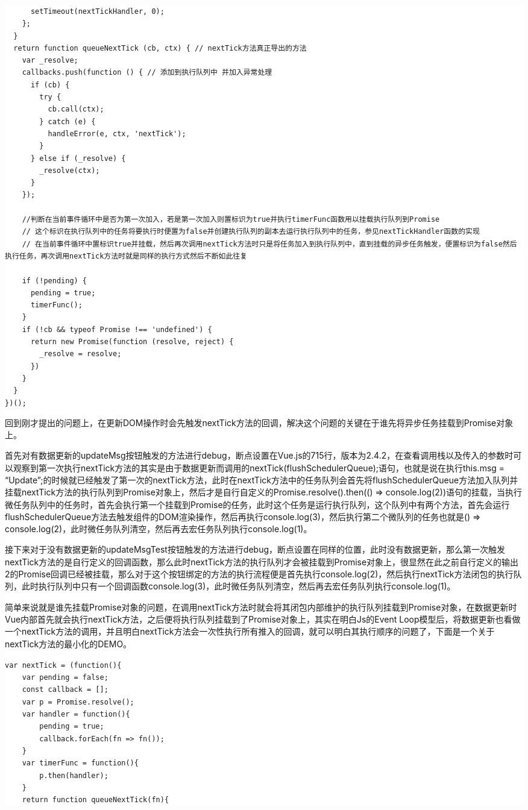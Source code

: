 ```
      setTimeout(nextTickHandler, 0);
    };
  }
  return function queueNextTick (cb, ctx) { // nextTick方法真正导出的方法
    var _resolve;
    callbacks.push(function () { // 添加到执行队列中 并加入异常处理
      if (cb) {
        try {
          cb.call(ctx);
        } catch (e) {
          handleError(e, ctx, 'nextTick');
        }
      } else if (_resolve) {
        _resolve(ctx);
      }
    });

    //判断在当前事件循环中是否为第一次加入，若是第一次加入则置标识为true并执行timerFunc函数用以挂载执行队列到Promise
    // 这个标识在执行队列中的任务将要执行时便置为false并创建执行队列的副本去运行执行队列中的任务，参见nextTickHandler函数的实现
    // 在当前事件循环中置标识true并挂载，然后再次调用nextTick方法时只是将任务加入到执行队列中，直到挂载的异步任务触发，便置标识为false然后执行任务，再次调用nextTick方法时就是同样的执行方式然后不断如此往复

    if (!pending) { 
      pending = true;
      timerFunc();
    }
    if (!cb && typeof Promise !== 'undefined') {
      return new Promise(function (resolve, reject) {
        _resolve = resolve;
      })
    }
  }
})();
```

回到刚才提出的问题上，在更新DOM操作时会先触发nextTick方法的回调，解决这个问题的关键在于谁先将异步任务挂载到Promise对象上。

首先对有数据更新的updateMsg按钮触发的方法进行debug，断点设置在Vue.js的715行，版本为2.4.2，在查看调用栈以及传入的参数时可以观察到第一次执行nextTick方法的其实是由于数据更新而调用的nextTick(flushSchedulerQueue);语句，也就是说在执行this.msg = “Update”;的时候就已经触发了第一次的nextTick方法，此时在nextTick方法中的任务队列会首先将flushSchedulerQueue方法加入队列并挂载nextTick方法的执行队列到Promise对象上，然后才是自行自定义的Promise.resolve().then(() => console.log(2))语句的挂载，当执行微任务队列中的任务时，首先会执行第一个挂载到Promise的任务，此时这个任务是运行执行队列，这个队列中有两个方法，首先会运行flushSchedulerQueue方法去触发组件的DOM渲染操作，然后再执行console.log(3)，然后执行第二个微队列的任务也就是() => console.log(2)，此时微任务队列清空，然后再去宏任务队列执行console.log(1)。

接下来对于没有数据更新的updateMsgTest按钮触发的方法进行debug，断点设置在同样的位置，此时没有数据更新，那么第一次触发nextTick方法的是自行定义的回调函数，那么此时nextTick方法的执行队列才会被挂载到Promise对象上，很显然在此之前自行定义的输出2的Promise回调已经被挂载，那么对于这个按钮绑定的方法的执行流程便是首先执行console.log(2)，然后执行nextTick方法闭包的执行队列，此时执行队列中只有一个回调函数console.log(3)，此时微任务队列清空，然后再去宏任务队列执行console.log(1)。

简单来说就是谁先挂载Promise对象的问题，在调用nextTick方法时就会将其闭包内部维护的执行队列挂载到Promise对象，在数据更新时Vue内部首先就会执行nextTick方法，之后便将执行队列挂载到了Promise对象上，其实在明白Js的Event Loop模型后，将数据更新也看做一个nextTick方法的调用，并且明白nextTick方法会一次性执行所有推入的回调，就可以明白其执行顺序的问题了，下面是一个关于nextTick方法的最小化的DEMO。

```
var nextTick = (function(){
    var pending = false;
    const callback = [];
    var p = Promise.resolve();
    var handler = function(){
        pending = true;
        callback.forEach(fn => fn());
    }
    var timerFunc = function(){
        p.then(handler);
    }
    return function queueNextTick(fn){
```